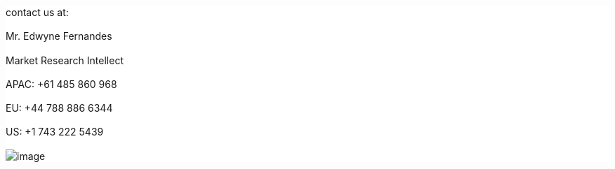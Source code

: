 contact us at:</strong></p><p>Mr. Edwyne Fernandes</p><p>Market Research Intellect</p><p>APAC: +61 485 860 968</p><p>EU: +44 788 886 6344</p><p>US: +1 743 222 5439</p>
![image](https://github.com/user-attachments/assets/bd64641d-cd50-4754-be1e-43432f2f8f32)
